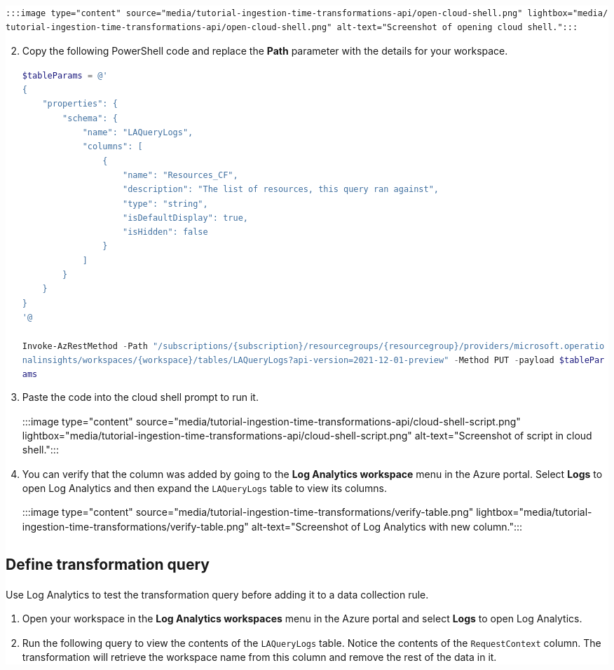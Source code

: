     :::image type="content" source="media/tutorial-ingestion-time-transformations-api/open-cloud-shell.png" lightbox="media/tutorial-ingestion-time-transformations-api/open-cloud-shell.png" alt-text="Screenshot of opening cloud shell.":::

2. Copy the following PowerShell code and replace the **Path** parameter with the details for your workspace. 

    ```PowerShell
    $tableParams = @'
    {
        "properties": {
            "schema": {
                "name": "LAQueryLogs",
                "columns": [
                    {
                        "name": "Resources_CF",
                        "description": "The list of resources, this query ran against",
                        "type": "string",
                        "isDefaultDisplay": true,
                        "isHidden": false
                    }
                ]
            }
        }
    }
    '@

    Invoke-AzRestMethod -Path "/subscriptions/{subscription}/resourcegroups/{resourcegroup}/providers/microsoft.operationalinsights/workspaces/{workspace}/tables/LAQueryLogs?api-version=2021-12-01-preview" -Method PUT -payload $tableParams
    ```

3. Paste the code into the cloud shell prompt to run it.

    :::image type="content" source="media/tutorial-ingestion-time-transformations-api/cloud-shell-script.png" lightbox="media/tutorial-ingestion-time-transformations-api/cloud-shell-script.png" alt-text="Screenshot of script in cloud shell.":::

4. You can verify that the column was added by going to the **Log Analytics workspace** menu in the Azure portal. Select **Logs** to open Log Analytics and then expand the `LAQueryLogs` table to view its columns.

    :::image type="content" source="media/tutorial-ingestion-time-transformations/verify-table.png" lightbox="media/tutorial-ingestion-time-transformations/verify-table.png" alt-text="Screenshot of Log Analytics with new column.":::

## Define transformation query
Use Log Analytics to test the transformation query before adding it to a data collection rule. 

1. Open your workspace in the **Log Analytics workspaces** menu in the Azure portal and select **Logs** to open Log Analytics. 

2. Run the following query to view the contents of the `LAQueryLogs` table. Notice the contents of the `RequestContext` column. The transformation will retrieve the workspace name from this column and remove the rest of the data in it. 
